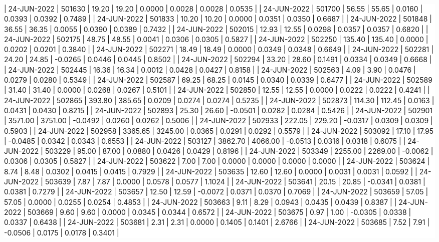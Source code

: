 | 24-JUN-2022 | 501630 | 19.20 | 19.20 | 0.0000 | 0.0028 | 0.0028 | 0.0535 |
| 24-JUN-2022 | 501700 | 56.55 | 55.65 | 0.0160 | 0.0393 | 0.0392 | 0.7489 |
| 24-JUN-2022 | 501833 | 10.20 | 10.20 | 0.0000 | 0.0351 | 0.0350 | 0.6687 |
| 24-JUN-2022 | 501848 | 36.55 | 36.35 | 0.0055 | 0.0390 | 0.0389 | 0.7432 |
| 24-JUN-2022 | 502015 | 12.93 | 12.55 | 0.0298 | 0.0357 | 0.0357 | 0.6820 |
| 24-JUN-2022 | 502175 | 48.75 | 48.55 | 0.0041 | 0.0306 | 0.0305 | 0.5827 |
| 24-JUN-2022 | 502250 | 135.40 | 135.40 | 0.0000 | 0.0202 | 0.0201 | 0.3840 |
| 24-JUN-2022 | 502271 | 18.49 | 18.49 | 0.0000 | 0.0349 | 0.0348 | 0.6649 |
| 24-JUN-2022 | 502281 | 24.20 | 24.85 | -0.0265 | 0.0446 | 0.0445 | 0.8502 |
| 24-JUN-2022 | 502294 | 33.20 | 28.60 | 0.1491 | 0.0334 | 0.0349 | 0.6668 |
| 24-JUN-2022 | 502445 | 16.36 | 16.34 | 0.0012 | 0.0428 | 0.0427 | 0.8158 |
| 24-JUN-2022 | 502563 | 4.09 | 3.90 | 0.0476 | 0.0279 | 0.0280 | 0.5349 |
| 24-JUN-2022 | 502587 | 69.25 | 68.25 | 0.0145 | 0.0340 | 0.0339 | 0.6477 |
| 24-JUN-2022 | 502589 | 31.40 | 31.40 | 0.0000 | 0.0268 | 0.0267 | 0.5101 |
| 24-JUN-2022 | 502850 | 12.55 | 12.55 | 0.0000 | 0.0222 | 0.0222 | 0.4241 |
| 24-JUN-2022 | 502865 | 393.80 | 385.65 | 0.0209 | 0.0274 | 0.0274 | 0.5235 |
| 24-JUN-2022 | 502873 | 114.30 | 112.45 | 0.0163 | 0.0431 | 0.0430 | 0.8215 |
| 24-JUN-2022 | 502893 | 25.30 | 26.60 | -0.0501 | 0.0282 | 0.0284 | 0.5426 |
| 24-JUN-2022 | 502901 | 3571.00 | 3751.00 | -0.0492 | 0.0260 | 0.0262 | 0.5006 |
| 24-JUN-2022 | 502933 | 222.05 | 229.20 | -0.0317 | 0.0309 | 0.0309 | 0.5903 |
| 24-JUN-2022 | 502958 | 3365.65 | 3245.00 | 0.0365 | 0.0291 | 0.0292 | 0.5579 |
| 24-JUN-2022 | 503092 | 17.10 | 17.95 | -0.0485 | 0.0342 | 0.0343 | 0.6553 |
| 24-JUN-2022 | 503127 | 3862.70 | 4066.00 | -0.0513 | 0.0316 | 0.0318 | 0.6075 |
| 24-JUN-2022 | 503229 | 95.00 | 87.00 | 0.0880 | 0.0426 | 0.0429 | 0.8196 |
| 24-JUN-2022 | 503349 | 2255.00 | 2269.00 | -0.0062 | 0.0306 | 0.0305 | 0.5827 |
| 24-JUN-2022 | 503622 | 7.00 | 7.00 | 0.0000 | 0.0000 | 0.0000 | 0.0000 |
| 24-JUN-2022 | 503624 | 8.74 | 8.48 | 0.0302 | 0.0415 | 0.0415 | 0.7929 |
| 24-JUN-2022 | 503635 | 12.60 | 12.60 | 0.0000 | 0.0031 | 0.0031 | 0.0592 |
| 24-JUN-2022 | 503639 | 7.87 | 7.87 | 0.0000 | 0.0578 | 0.0577 | 1.1024 |
| 24-JUN-2022 | 503641 | 20.15 | 20.85 | -0.0341 | 0.0381 | 0.0381 | 0.7279 |
| 24-JUN-2022 | 503657 | 12.50 | 12.59 | -0.0072 | 0.0371 | 0.0370 | 0.7069 |
| 24-JUN-2022 | 503659 | 57.05 | 57.05 | 0.0000 | 0.0255 | 0.0254 | 0.4853 |
| 24-JUN-2022 | 503663 | 9.11 | 8.29 | 0.0943 | 0.0435 | 0.0439 | 0.8387 |
| 24-JUN-2022 | 503669 | 9.60 | 9.60 | 0.0000 | 0.0345 | 0.0344 | 0.6572 |
| 24-JUN-2022 | 503675 | 0.97 | 1.00 | -0.0305 | 0.0338 | 0.0337 | 0.6438 |
| 24-JUN-2022 | 503681 | 2.31 | 2.31 | 0.0000 | 0.1405 | 0.1401 | 2.6766 |
| 24-JUN-2022 | 503685 | 7.52 | 7.91 | -0.0506 | 0.0175 | 0.0178 | 0.3401 |